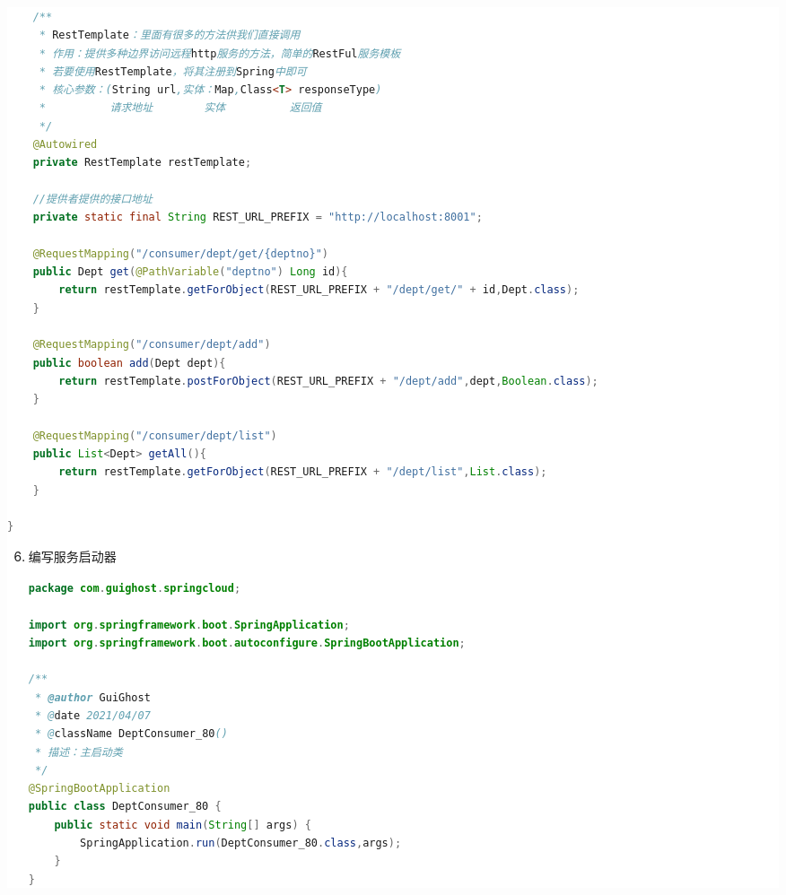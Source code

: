    ```java
       /**
        * RestTemplate：里面有很多的方法供我们直接调用
        * 作用：提供多种边界访问远程http服务的方法，简单的RestFul服务模板
        * 若要使用RestTemplate，将其注册到Spring中即可
        * 核心参数：(String url,实体：Map,Class<T> responseType)
        *          请求地址        实体          返回值
        */
       @Autowired
       private RestTemplate restTemplate;
   
       //提供者提供的接口地址
       private static final String REST_URL_PREFIX = "http://localhost:8001";
   
       @RequestMapping("/consumer/dept/get/{deptno}")
       public Dept get(@PathVariable("deptno") Long id){
           return restTemplate.getForObject(REST_URL_PREFIX + "/dept/get/" + id,Dept.class);
       }
   
       @RequestMapping("/consumer/dept/add")
       public boolean add(Dept dept){
           return restTemplate.postForObject(REST_URL_PREFIX + "/dept/add",dept,Boolean.class);
       }
   
       @RequestMapping("/consumer/dept/list")
       public List<Dept> getAll(){
           return restTemplate.getForObject(REST_URL_PREFIX + "/dept/list",List.class);
       }
   
   }
   ```

6. 编写服务启动器

   ```java
   package com.guighost.springcloud;
   
   import org.springframework.boot.SpringApplication;
   import org.springframework.boot.autoconfigure.SpringBootApplication;
   
   /**
    * @author GuiGhost
    * @date 2021/04/07
    * @className DeptConsumer_80()
    * 描述：主启动类
    */
   @SpringBootApplication
   public class DeptConsumer_80 {
       public static void main(String[] args) {
           SpringApplication.run(DeptConsumer_80.class,args);
       }
   }
   ```
